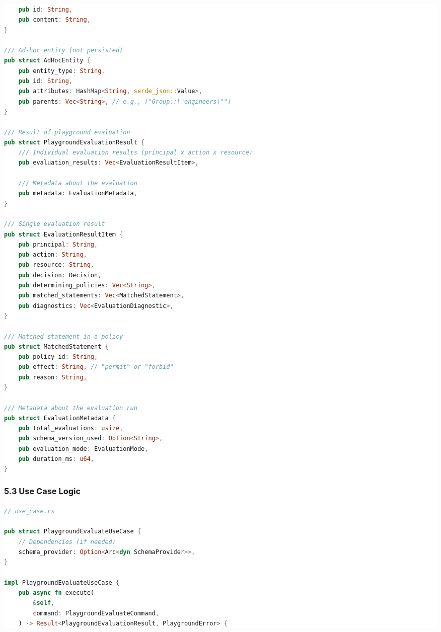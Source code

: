 ```rust
    pub id: String,
    pub content: String,
}

/// Ad-hoc entity (not persisted)
pub struct AdHocEntity {
    pub entity_type: String,
    pub id: String,
    pub attributes: HashMap<String, serde_json::Value>,
    pub parents: Vec<String>, // e.g., ["Group::\"engineers\""]
}

/// Result of playground evaluation
pub struct PlaygroundEvaluationResult {
    /// Individual evaluation results (principal x action x resource)
    pub evaluation_results: Vec<EvaluationResultItem>,
    
    /// Metadata about the evaluation
    pub metadata: EvaluationMetadata,
}

/// Single evaluation result
pub struct EvaluationResultItem {
    pub principal: String,
    pub action: String,
    pub resource: String,
    pub decision: Decision,
    pub determining_policies: Vec<String>,
    pub matched_statements: Vec<MatchedStatement>,
    pub diagnostics: Vec<EvaluationDiagnostic>,
}

/// Matched statement in a policy
pub struct MatchedStatement {
    pub policy_id: String,
    pub effect: String, // "permit" or "forbid"
    pub reason: String,
}

/// Metadata about the evaluation run
pub struct EvaluationMetadata {
    pub total_evaluations: usize,
    pub schema_version_used: Option<String>,
    pub evaluation_mode: EvaluationMode,
    pub duration_ms: u64,
}
```

### 5.3 Use Case Logic

```rust
// use_case.rs

pub struct PlaygroundEvaluateUseCase {
    // Dependencies (if needed)
    schema_provider: Option<Arc<dyn SchemaProvider>>,
}

impl PlaygroundEvaluateUseCase {
    pub async fn execute(
        &self,
        command: PlaygroundEvaluateCommand,
    ) -> Result<PlaygroundEvaluationResult, PlaygroundError> {
```